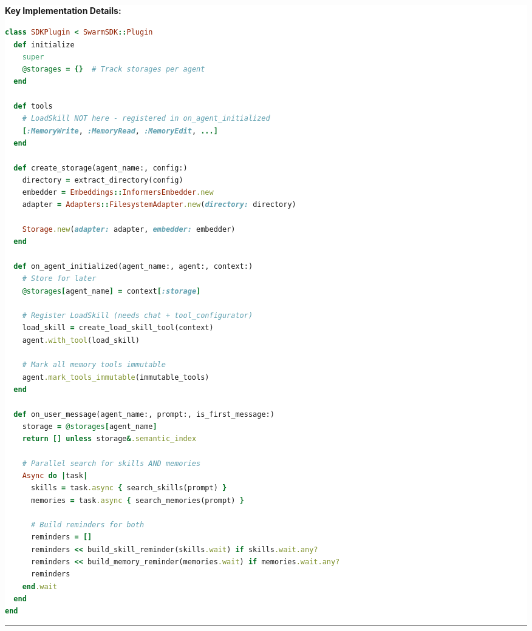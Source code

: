 **Key Implementation Details:**

```ruby
class SDKPlugin < SwarmSDK::Plugin
  def initialize
    super
    @storages = {}  # Track storages per agent
  end

  def tools
    # LoadSkill NOT here - registered in on_agent_initialized
    [:MemoryWrite, :MemoryRead, :MemoryEdit, ...]
  end

  def create_storage(agent_name:, config:)
    directory = extract_directory(config)
    embedder = Embeddings::InformersEmbedder.new
    adapter = Adapters::FilesystemAdapter.new(directory: directory)

    Storage.new(adapter: adapter, embedder: embedder)
  end

  def on_agent_initialized(agent_name:, agent:, context:)
    # Store for later
    @storages[agent_name] = context[:storage]

    # Register LoadSkill (needs chat + tool_configurator)
    load_skill = create_load_skill_tool(context)
    agent.with_tool(load_skill)

    # Mark all memory tools immutable
    agent.mark_tools_immutable(immutable_tools)
  end

  def on_user_message(agent_name:, prompt:, is_first_message:)
    storage = @storages[agent_name]
    return [] unless storage&.semantic_index

    # Parallel search for skills AND memories
    Async do |task|
      skills = task.async { search_skills(prompt) }
      memories = task.async { search_memories(prompt) }

      # Build reminders for both
      reminders = []
      reminders << build_skill_reminder(skills.wait) if skills.wait.any?
      reminders << build_memory_reminder(memories.wait) if memories.wait.any?
      reminders
    end.wait
  end
end
```

---